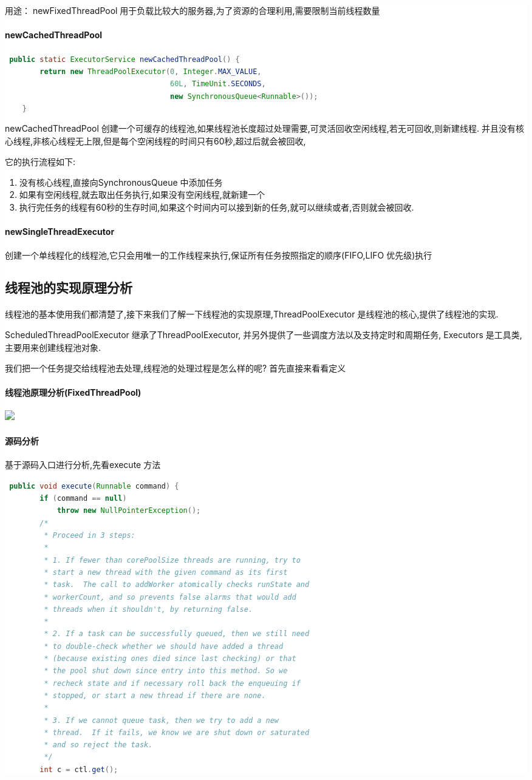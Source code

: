 用途： newFixedThreadPool 用于负载比较大的服务器,为了资源的合理利用,需要限制当前线程数量

#### newCachedThreadPool

```java
 public static ExecutorService newCachedThreadPool() {
        return new ThreadPoolExecutor(0, Integer.MAX_VALUE,
                                      60L, TimeUnit.SECONDS,
                                      new SynchronousQueue<Runnable>());
    }
```



newCachedThreadPool 创建一个可缓存的线程池,如果线程池长度超过处理需要,可灵活回收空闲线程,若无可回收,则新建线程. 并且没有核心线程,非核心线程无上限,但是每个空闲线程的时间只有60秒,超过后就会被回收,

它的执行流程如下:

1. 没有核心线程,直接向SynchronousQueue 中添加任务
2. 如果有空闲线程,就去取出任务执行,如果没有空闲线程,就新建一个
3. 执行完任务的线程有60秒的生存时间,如果这个时间内可以接到新的任务,就可以继续或者,否则就会被回收.

#### newSingleThreadExecutor

创建一个单线程化的线程池,它只会用唯一的工作线程来执行,保证所有任务按照指定的顺序(FIFO,LIFO 优先级)执行

## 线程池的实现原理分析

线程池的基本使用我们都清楚了,接下来我们了解一下线程池的实现原理,ThreadPoolExecutor 是线程池的核心,提供了线程池的实现.

ScheduledThreadPoolExecutor 继承了ThreadPoolExecutor, 并另外提供了一些调度方法以及支持定时和周期任务, Executors 是工具类, 主要用来创建线程池对象.

我们把一个任务提交给线程池去处理,线程池的处理过程是怎么样的呢? 首先直接来看看定义

####  线程池原理分析(FixedThreadPool)

![](http://files.luyanan.com//img/20190817145515.png)

#### 源码分析

基于源码入口进行分析,先看execute 方法

```java
 public void execute(Runnable command) {
        if (command == null)
            throw new NullPointerException();
        /*
         * Proceed in 3 steps:
         *
         * 1. If fewer than corePoolSize threads are running, try to
         * start a new thread with the given command as its first
         * task.  The call to addWorker atomically checks runState and
         * workerCount, and so prevents false alarms that would add
         * threads when it shouldn't, by returning false.
         *
         * 2. If a task can be successfully queued, then we still need
         * to double-check whether we should have added a thread
         * (because existing ones died since last checking) or that
         * the pool shut down since entry into this method. So we
         * recheck state and if necessary roll back the enqueuing if
         * stopped, or start a new thread if there are none.
         *
         * 3. If we cannot queue task, then we try to add a new
         * thread.  If it fails, we know we are shut down or saturated
         * and so reject the task.
         */
        int c = ctl.get();
```